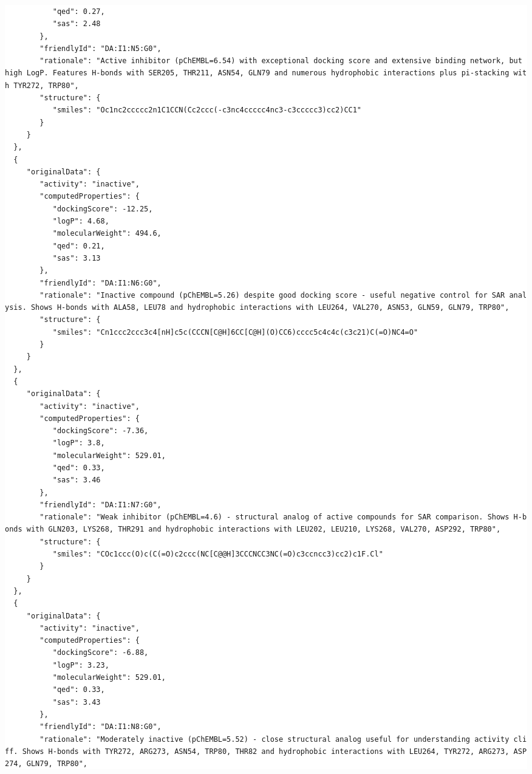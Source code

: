                "qed": 0.27,
               "sas": 2.48
            },
            "friendlyId": "DA:I1:N5:G0",
            "rationale": "Active inhibitor (pChEMBL=6.54) with exceptional docking score and extensive binding network, but high LogP. Features H-bonds with SER205, THR211, ASN54, GLN79 and numerous hydrophobic interactions plus pi-stacking with TYR272, TRP80",
            "structure": {
               "smiles": "Oc1nc2ccccc2n1C1CCN(Cc2ccc(-c3nc4ccccc4nc3-c3ccccc3)cc2)CC1"
            }
         }
      },
      {
         "originalData": {
            "activity": "inactive",
            "computedProperties": {
               "dockingScore": -12.25,
               "logP": 4.68,
               "molecularWeight": 494.6,
               "qed": 0.21,
               "sas": 3.13
            },
            "friendlyId": "DA:I1:N6:G0",
            "rationale": "Inactive compound (pChEMBL=5.26) despite good docking score - useful negative control for SAR analysis. Shows H-bonds with ALA58, LEU78 and hydrophobic interactions with LEU264, VAL270, ASN53, GLN59, GLN79, TRP80",
            "structure": {
               "smiles": "Cn1ccc2ccc3c4[nH]c5c(CCCN[C@H]6CC[C@H](O)CC6)cccc5c4c4c(c3c21)C(=O)NC4=O"
            }
         }
      },
      {
         "originalData": {
            "activity": "inactive",
            "computedProperties": {
               "dockingScore": -7.36,
               "logP": 3.8,
               "molecularWeight": 529.01,
               "qed": 0.33,
               "sas": 3.46
            },
            "friendlyId": "DA:I1:N7:G0",
            "rationale": "Weak inhibitor (pChEMBL=4.6) - structural analog of active compounds for SAR comparison. Shows H-bonds with GLN203, LYS268, THR291 and hydrophobic interactions with LEU202, LEU210, LYS268, VAL270, ASP292, TRP80",
            "structure": {
               "smiles": "COc1ccc(O)c(C(=O)c2ccc(NC[C@@H]3CCCNCC3NC(=O)c3ccncc3)cc2)c1F.Cl"
            }
         }
      },
      {
         "originalData": {
            "activity": "inactive",
            "computedProperties": {
               "dockingScore": -6.88,
               "logP": 3.23,
               "molecularWeight": 529.01,
               "qed": 0.33,
               "sas": 3.43
            },
            "friendlyId": "DA:I1:N8:G0",
            "rationale": "Moderately inactive (pChEMBL=5.52) - close structural analog useful for understanding activity cliff. Shows H-bonds with TYR272, ARG273, ASN54, TRP80, THR82 and hydrophobic interactions with LEU264, TYR272, ARG273, ASP274, GLN79, TRP80",